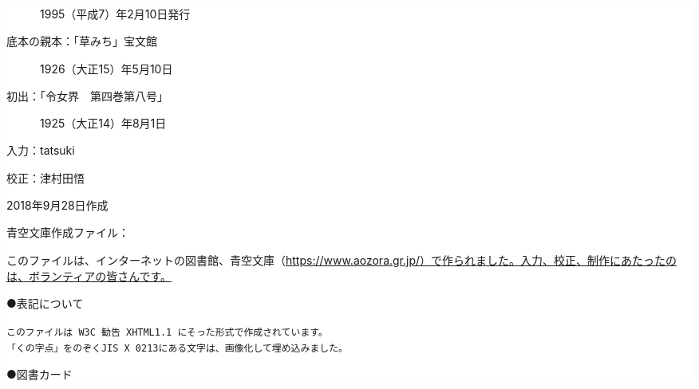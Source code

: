 　　　1995（平成7）年2月10日発行

底本の親本：「草みち」宝文館

　　　1926（大正15）年5月10日

初出：「令女界　第四巻第八号」

　　　1925（大正14）年8月1日

入力：tatsuki

校正：津村田悟

2018年9月28日作成

青空文庫作成ファイル：

このファイルは、インターネットの図書館、青空文庫（https://www.aozora.gr.jp/）で作られました。入力、校正、制作にあたったのは、ボランティアの皆さんです。











●表記について


	このファイルは W3C 勧告 XHTML1.1 にそった形式で作成されています。
	「くの字点」をのぞくJIS X 0213にある文字は、画像化して埋め込みました。







●図書カード
